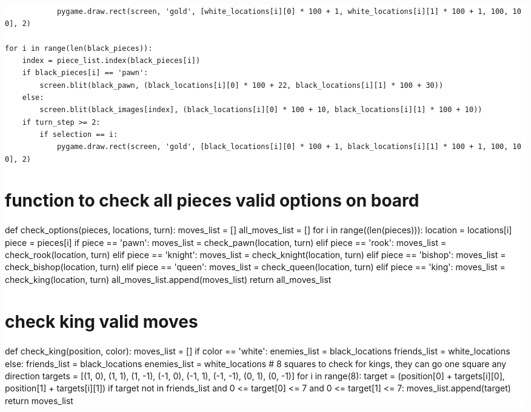                 pygame.draw.rect(screen, 'gold', [white_locations[i][0] * 100 + 1, white_locations[i][1] * 100 + 1, 100, 100], 2)

    for i in range(len(black_pieces)):
        index = piece_list.index(black_pieces[i])
        if black_pieces[i] == 'pawn':
            screen.blit(black_pawn, (black_locations[i][0] * 100 + 22, black_locations[i][1] * 100 + 30))
        else:
            screen.blit(black_images[index], (black_locations[i][0] * 100 + 10, black_locations[i][1] * 100 + 10))
        if turn_step >= 2:
            if selection == i:
                pygame.draw.rect(screen, 'gold', [black_locations[i][0] * 100 + 1, black_locations[i][1] * 100 + 1, 100, 100], 2)


# function to check all pieces valid options on board
def check_options(pieces, locations, turn):
    moves_list = []
    all_moves_list = []
    for i in range((len(pieces))):
        location = locations[i]
        piece = pieces[i]
        if piece == 'pawn':
            moves_list = check_pawn(location, turn)
        elif piece == 'rook':
            moves_list = check_rook(location, turn)
        elif piece == 'knight':
            moves_list = check_knight(location, turn)
        elif piece == 'bishop':
            moves_list = check_bishop(location, turn)
        elif piece == 'queen':
            moves_list = check_queen(location, turn)
        elif piece == 'king':
            moves_list = check_king(location, turn)
        all_moves_list.append(moves_list)
    return all_moves_list


# check king valid moves
def check_king(position, color):
    moves_list = []
    if color == 'white':
        enemies_list = black_locations
        friends_list = white_locations
    else:
        friends_list = black_locations
        enemies_list = white_locations
    # 8 squares to check for kings, they can go one square any direction
    targets = [(1, 0), (1, 1), (1, -1), (-1, 0), (-1, 1), (-1, -1), (0, 1), (0, -1)]
    for i in range(8):
        target = (position[0] + targets[i][0], position[1] + targets[i][1])
        if target not in friends_list and 0 <= target[0] <= 7 and 0 <= target[1] <= 7:
            moves_list.append(target)
    return moves_list
